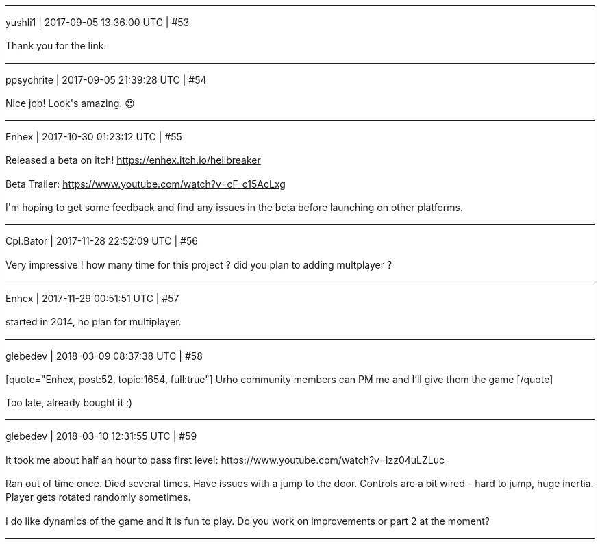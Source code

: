 -------------------------

yushli1 | 2017-09-05 13:36:00 UTC | #53

Thank you for the link.

-------------------------

ppsychrite | 2017-09-05 21:39:28 UTC | #54

Nice job! Look's amazing. :heart_eyes:

-------------------------

Enhex | 2017-10-30 01:23:12 UTC | #55

Released a beta on itch!
https://enhex.itch.io/hellbreaker

Beta Trailer:
https://www.youtube.com/watch?v=cF_c15AcLxg

I'm hoping to get some feedback and find any issues in the beta before launching on other platforms.

-------------------------

Cpl.Bator | 2017-11-28 22:52:09 UTC | #56

Very impressive ! how many time for this project ? did you plan to adding multplayer ?

-------------------------

Enhex | 2017-11-29 00:51:51 UTC | #57

started in 2014, no plan for multiplayer.

-------------------------

glebedev | 2018-03-09 08:37:38 UTC | #58

[quote="Enhex, post:52, topic:1654, full:true"]
Urho community members can PM me and I’ll give them the game
[/quote]

Too late, already bought it :)

-------------------------

glebedev | 2018-03-10 12:31:55 UTC | #59

It took me about half an hour to pass first level:
https://www.youtube.com/watch?v=Izz04uLZLuc

Ran out of time once. Died several times. Have issues with a jump to the door. Controls are a bit wired - hard to jump, huge inertia. Player gets rotated randomly sometimes.

I do like dynamics of the game and it is fun to play. Do you work on improvements or part 2 at the moment?

-------------------------
